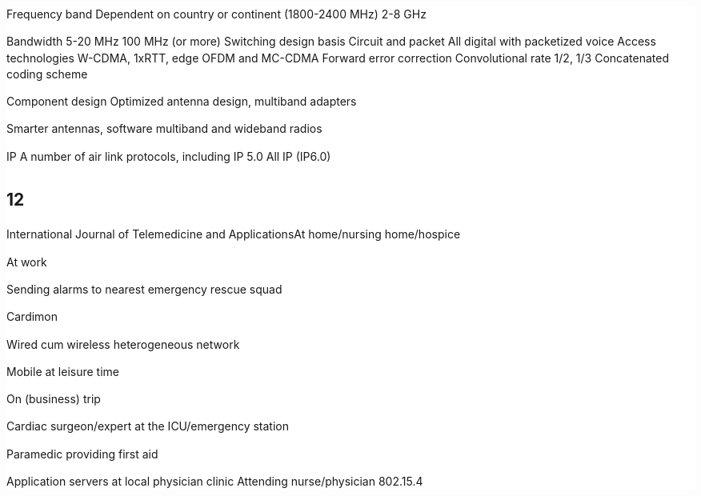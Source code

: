 Frequency band 
Dependent on country or 
continent (1800-2400 MHz) 
2-8 GHz 

Bandwidth 
5-20 MHz 
100 MHz (or more) 
Switching design basis 
Circuit and packet 
All digital with packetized voice 
Access technologies 
W-CDMA, 1xRTT, edge 
OFDM and MC-CDMA 
Forward error correction 
Convolutional rate 1/2, 1/3 
Concatenated coding scheme 

Component design 
Optimized antenna design, 
multiband adapters 

Smarter antennas, software 
multiband and wideband radios 

IP 
A number of air link protocols, 
including IP 5.0 
All IP (IP6.0) 



## 12
International Journal of Telemedicine and ApplicationsAt home/nursing 
home/hospice 

At work 

Sending alarms to nearest 
emergency rescue squad 

Cardimon 

Wired cum wireless 
heterogeneous network 

Mobile at leisure 
time 

On (business) trip 

Cardiac surgeon/expert at the 
ICU/emergency station 

Paramedic providing first aid 

Application servers at 
local physician clinic 
Attending nurse/physician 
802.15.4 
